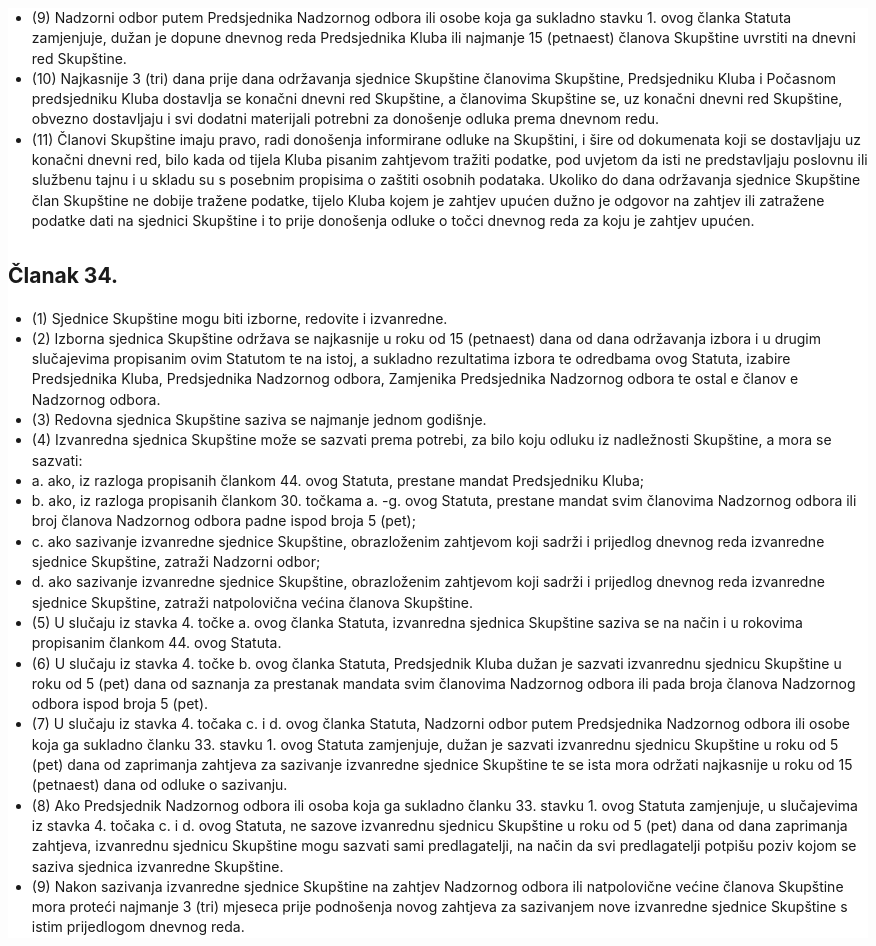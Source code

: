 - (9) Nadzorni odbor putem Predsjednika Nadzornog odbora ili osobe koja ga sukladno stavku 1. ovog  članka  Statuta  zamjenjuje,  dužan  je  dopune  dnevnog  reda  Predsjednika  Kluba  ili najmanje 15 (petnaest) članova Skupštine uvrstiti na dnevni red Skupštine.
- (10) Najkasnije 3 (tri) dana prije dana održavanja sjednice Skupštine članovima Skupštine, Predsjedniku  Kluba  i  Počasnom  predsjedniku  Kluba  dostavlja  se  konačni  dnevni  red Skupštine, a članovima Skupštine se, uz konačni dnevni red Skupštine, obvezno dostavljaju i svi dodatni materijali potrebni za donošenje odluka prema dnevnom redu.
- (11) Članovi Skupštine imaju pravo, radi donošenja informirane odluke na Skupštini, i šire od dokumenata koji se dostavljaju uz konačni dnevni red, bilo kada od tijela Kluba pisanim zahtjevom tražiti podatke, pod uvjetom da isti ne predstavljaju poslovnu ili službenu tajnu i u skladu su s posebnim propisima o zaštiti osobnih podataka. Ukoliko do dana održavanja sjednice Skupštine član Skupštine ne dobije tražene podatke, tijelo Kluba kojem je zahtjev upućen dužno je odgovor na zahtjev ili zatražene podatke dati na sjednici Skupštine i to prije donošenja odluke o točci dnevnog reda za koju je zahtjev upućen.

## Članak 34.

- (1) Sjednice Skupštine mogu biti izborne, redovite i izvanredne.
- (2) Izborna  sjednica  Skupštine  održava  se  najkasnije  u  roku  od  15  (petnaest)  dana  od  dana održavanja izbora i u drugim slučajevima propisanim ovim Statutom te na istoj, a sukladno rezultatima  izbora  te  odredbama  ovog  Statuta,  izabire  Predsjednika  Kluba,  Predsjednika Nadzornog odbora, Zamjenika Predsjednika Nadzornog odbora te ostal e članov e Nadzornog odbora.
- (3) Redovna sjednica Skupštine saziva se najmanje jednom godišnje.
- (4) Izvanredna  sjednica  Skupštine  može  se  sazvati  prema  potrebi,  za  bilo  koju  odluku  iz nadležnosti Skupštine, a mora se sazvati:
- a. ako, iz razloga propisanih člankom 44. ovog Statuta, prestane mandat Predsjedniku Kluba;
- b. ako, iz razloga propisanih člankom 30. točkama a. -g. ovog Statuta, prestane mandat svim članovima Nadzornog odbora ili broj članova Nadzornog odbora padne ispod broja 5 (pet);
- c. ako sazivanje izvanredne sjednice Skupštine, obrazloženim zahtjevom koji sadrži i prijedlog dnevnog reda izvanredne sjednice Skupštine, zatraži Nadzorni odbor;
- d. ako sazivanje izvanredne sjednice Skupštine, obrazloženim zahtjevom koji sadrži i prijedlog dnevnog reda izvanredne sjednice Skupštine, zatraži natpolovična većina članova Skupštine.
- (5) U slučaju iz stavka 4. točke a. ovog članka Statuta, izvanredna sjednica Skupštine saziva se na način i u rokovima propisanim člankom 44. ovog Statuta.
- (6) U slučaju iz  stavka  4.  točke  b.  ovog  članka  Statuta,  Predsjednik  Kluba  dužan  je  sazvati izvanrednu sjednicu Skupštine u roku od 5 (pet) dana od saznanja za prestanak mandata svim članovima Nadzornog odbora ili pada broja članova Nadzornog odbora ispod broja 5 (pet).
- (7) U slučaju iz stavka 4. točaka c. i d. ovog članka Statuta, Nadzorni odbor putem Predsjednika Nadzornog odbora ili osobe koja ga sukladno članku 33. stavku 1. ovog Statuta zamjenjuje, dužan  je  sazvati  izvanrednu  sjednicu  Skupštine  u  roku  od  5  (pet)  dana  od  zaprimanja zahtjeva za sazivanje izvanredne sjednice Skupštine te se ista mora održati najkasnije u roku od 15 (petnaest) dana od odluke o sazivanju.
- (8) Ako Predsjednik Nadzornog odbora ili osoba koja ga sukladno članku 33. stavku 1. ovog Statuta  zamjenjuje,  u  slučajevima  iz  stavka  4.  točaka  c.  i  d.  ovog  Statuta,  ne  sazove izvanrednu  sjednicu  Skupštine  u  roku  od  5  (pet)  dana  od  dana  zaprimanja  zahtjeva, izvanrednu sjednicu Skupštine mogu sazvati sami predlagatelji, na način da svi predlagatelji potpišu poziv kojom se saziva sjednica izvanredne Skupštine.
- (9) Nakon sazivanja izvanredne sjednice Skupštine na zahtjev Nadzornog odbora ili natpolovične  većine  članova  Skupštine  mora  proteći  najmanje  3  (tri)  mjeseca  prije podnošenja  novog  zahtjeva  za  sazivanjem  nove  izvanredne  sjednice  Skupštine  s  istim prijedlogom dnevnog reda.

